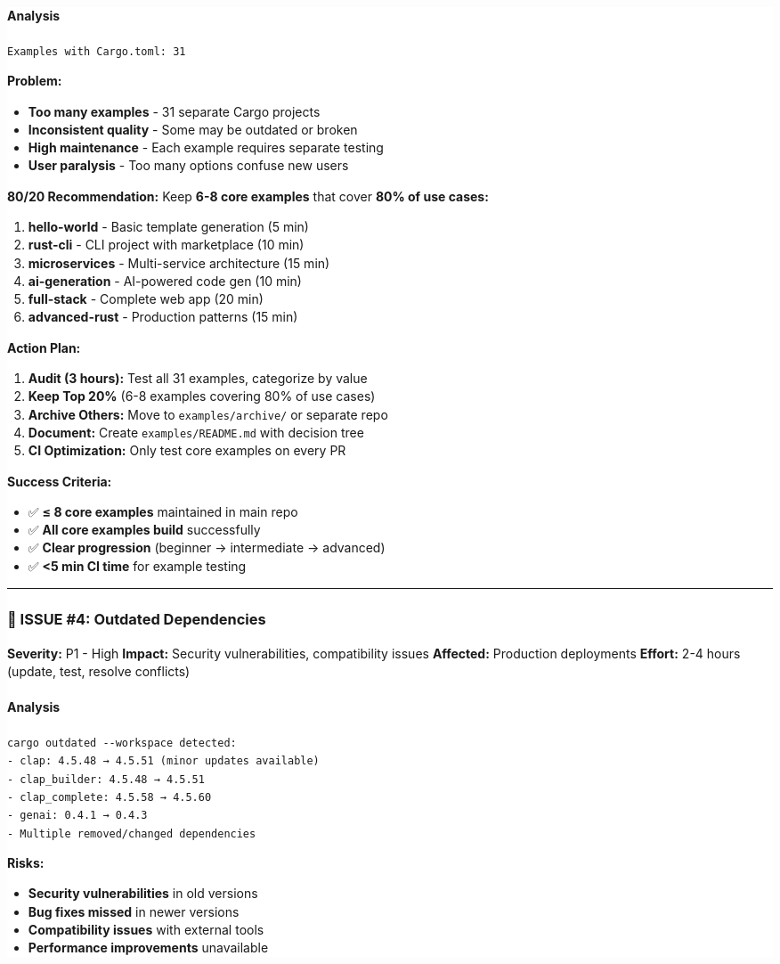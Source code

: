 #### Analysis
```bash
Examples with Cargo.toml: 31
```

**Problem:**
- **Too many examples** - 31 separate Cargo projects
- **Inconsistent quality** - Some may be outdated or broken
- **High maintenance** - Each example requires separate testing
- **User paralysis** - Too many options confuse new users

**80/20 Recommendation:**
Keep **6-8 core examples** that cover **80% of use cases:**

1. **hello-world** - Basic template generation (5 min)
2. **rust-cli** - CLI project with marketplace (10 min)
3. **microservices** - Multi-service architecture (15 min)
4. **ai-generation** - AI-powered code gen (10 min)
5. **full-stack** - Complete web app (20 min)
6. **advanced-rust** - Production patterns (15 min)

**Action Plan:**
1. **Audit (3 hours):** Test all 31 examples, categorize by value
2. **Keep Top 20%** (6-8 examples covering 80% of use cases)
3. **Archive Others:** Move to `examples/archive/` or separate repo
4. **Document:** Create `examples/README.md` with decision tree
5. **CI Optimization:** Only test core examples on every PR

**Success Criteria:**
- ✅ **≤ 8 core examples** maintained in main repo
- ✅ **All core examples build** successfully
- ✅ **Clear progression** (beginner → intermediate → advanced)
- ✅ **<5 min CI time** for example testing

---

### 🔄 ISSUE #4: Outdated Dependencies

**Severity:** P1 - High
**Impact:** Security vulnerabilities, compatibility issues
**Affected:** Production deployments
**Effort:** 2-4 hours (update, test, resolve conflicts)

#### Analysis
```
cargo outdated --workspace detected:
- clap: 4.5.48 → 4.5.51 (minor updates available)
- clap_builder: 4.5.48 → 4.5.51
- clap_complete: 4.5.58 → 4.5.60
- genai: 0.4.1 → 0.4.3
- Multiple removed/changed dependencies
```

**Risks:**
- **Security vulnerabilities** in old versions
- **Bug fixes missed** in newer versions
- **Compatibility issues** with external tools
- **Performance improvements** unavailable
